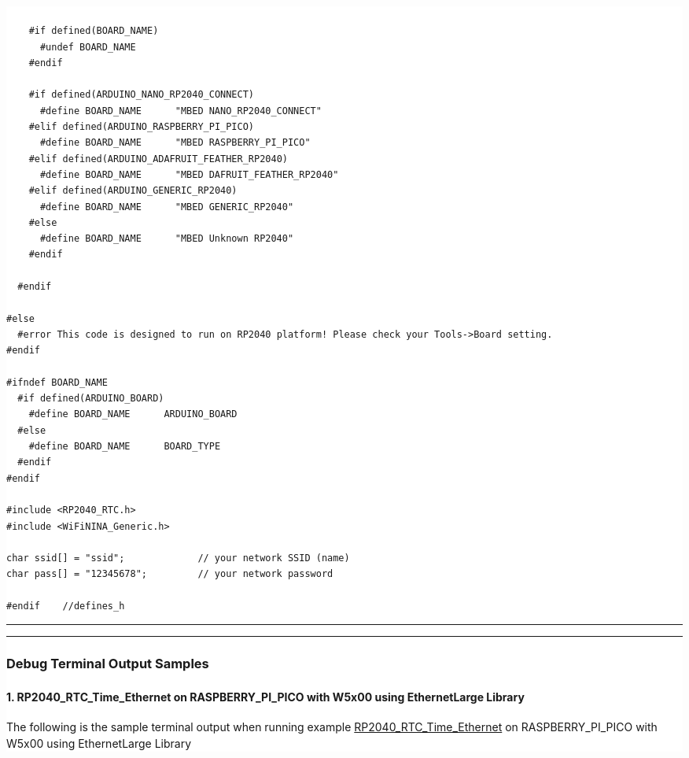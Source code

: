 ```

    #if defined(BOARD_NAME)
      #undef BOARD_NAME
    #endif

    #if defined(ARDUINO_NANO_RP2040_CONNECT)
      #define BOARD_NAME      "MBED NANO_RP2040_CONNECT"
    #elif defined(ARDUINO_RASPBERRY_PI_PICO) 
      #define BOARD_NAME      "MBED RASPBERRY_PI_PICO"
    #elif defined(ARDUINO_ADAFRUIT_FEATHER_RP2040)
      #define BOARD_NAME      "MBED DAFRUIT_FEATHER_RP2040"
    #elif defined(ARDUINO_GENERIC_RP2040)
      #define BOARD_NAME      "MBED GENERIC_RP2040"
    #else
      #define BOARD_NAME      "MBED Unknown RP2040"
    #endif
    
  #endif
  
#else
  #error This code is designed to run on RP2040 platform! Please check your Tools->Board setting.
#endif

#ifndef BOARD_NAME
  #if defined(ARDUINO_BOARD)
    #define BOARD_NAME      ARDUINO_BOARD
  #else   
    #define BOARD_NAME      BOARD_TYPE
  #endif  
#endif

#include <RP2040_RTC.h>
#include <WiFiNINA_Generic.h>

char ssid[] = "ssid";             // your network SSID (name)
char pass[] = "12345678";         // your network password

#endif    //defines_h
```

---
---

### Debug Terminal Output Samples

#### 1. RP2040_RTC_Time_Ethernet on RASPBERRY_PI_PICO with W5x00 using EthernetLarge Library

The following is the sample terminal output when running example [RP2040_RTC_Time_Ethernet](examples/Time/RP2040_RTC_Time_Ethernet) on RASPBERRY_PI_PICO with W5x00 using EthernetLarge Library
